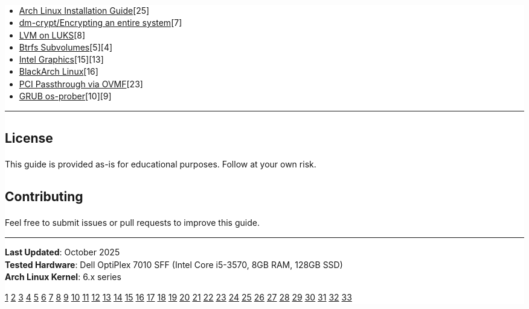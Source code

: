 - [Arch Linux Installation Guide](https://wiki.archlinux.org/title/Installation_guide)[25]
- [dm-crypt/Encrypting an entire system](https://wiki.archlinux.org/title/Dm-crypt/Encrypting_an_entire_system)[7]
- [LVM on LUKS](https://wiki.archlinux.org/title/Dm-crypt/Encrypting_an_entire_system#LVM_on_LUKS)[8]
- [Btrfs Subvolumes](https://wiki.archlinux.org/title/Btrfs#Subvolumes)[5][4]
- [Intel Graphics](https://wiki.archlinux.org/title/Intel_graphics)[15][13]
- [BlackArch Linux](https://blackarch.org)[16]
- [PCI Passthrough via OVMF](https://wiki.archlinux.org/title/PCI_passthrough_via_OVMF)[23]
- [GRUB os-prober](https://wiki.archlinux.org/title/GRUB#Detecting_other_operating_systems)[10][9]

***

## License

This guide is provided as-is for educational purposes. Follow at your own risk.

## Contributing

Feel free to submit issues or pull requests to improve this guide.

***

**Last Updated**: October 2025  
**Tested Hardware**: Dell OptiPlex 7010 SFF (Intel Core i5-3570, 8GB RAM, 128GB SSD)  
**Arch Linux Kernel**: 6.x series

[1](https://bbs.archlinux.org/viewtopic.php?id=256115)
[2](https://dev.to/ivanmoreno/how-to-encrypt-an-existing-archlinux-lvm-installation-lvm-on-luks-1800)
[3](https://wiki.archlinux.org/title/GPT_fdisk)
[4](https://www.reddit.com/r/btrfs/comments/psmxbb/creating_subvolume_for_home_directory_best/)
[5](https://fedoramagazine.org/working-with-btrfs-subvolumes/)
[6](https://www.jwillikers.com/btrfs-layout)
[7](https://wiki.archlinux.org/title/Dm-crypt/Encrypting_an_entire_system)
[8](https://wiki.archlinux.org/title/LVM)
[9](https://wiki.archlinux.org/title/GRUB)
[10](https://forum.endeavouros.com/t/warning-os-prober-will-not-be-executed-to-detect-other-bootable-partitions-systems-on-them-will-not-be-added-to-the-grub-boot-configuration-check-grub-disable-os-prober-documentation-entry/13998)
[11](https://plug-world.com/posts/grub-and-os-prober-in-arch-linux/)
[12](https://wiki.archlinux.org/title/Xrdp)
[13](https://wiki.archlinux.org/title/Hardware_video_acceleration)
[14](https://forum.manjaro.org/t/va-api-driver-broken/30529)
[15](https://www.siberoloji.com/how-to-install-and-configure-intel-graphics-drivers-on-arch-linux/)
[16](https://blackarch.org)
[17](https://blackarch.org/tools.html)
[18](https://linuxsecurity.com/howtos/secure-my-network/how-to-install-blackarch-tools-on-arch-linux)
[19](https://dev.to/kurealnum/an-actually-productive-arch-linux-setup-2d62)
[20](https://www.unixmen.com/ai-software-for-linux-which-linux-ai-tools-are-best-in-2025/)
[21](https://www.tecmint.com/linux-tools-for-ai-development/)
[22](https://gist.github.com/MaxXor/e24094f2b0624cf702f534f1a0dea0be)
[23](https://wiki.archlinux.org/title/PCI_passthrough_via_OVMF)
[24](https://github.com/chikobara/guide-QEMU-KVM-GPU-Passthrough)
[25](https://wiki.archlinux.org/title/Installation_guide)
[26](https://forum.garudalinux.org/t/in-gdisk-what-exactly-does-8308-8309-do/13556)
[27](https://www.reddit.com/r/linuxquestions/comments/18y10kl/do_partition_types_actually_do_anything/)
[28](https://forums.freebsd.org/threads/very-odd-installation-question.85505/)
[29](https://discourse.maas.io/t/handling-multiple-uefi-esp-partition/7830)
[30](https://bbs.archlinux.org/viewtopic.php?id=267225)
[31](https://bbs.archlinux.org/viewtopic.php?id=189296)
[32](https://community.clearlinux.org/t/clear-linux-install-lvm-on-luks/4441)
[33](https://docs.hetzner.com/robot/dedicated-server/operating-systems/efi-system-partition/)